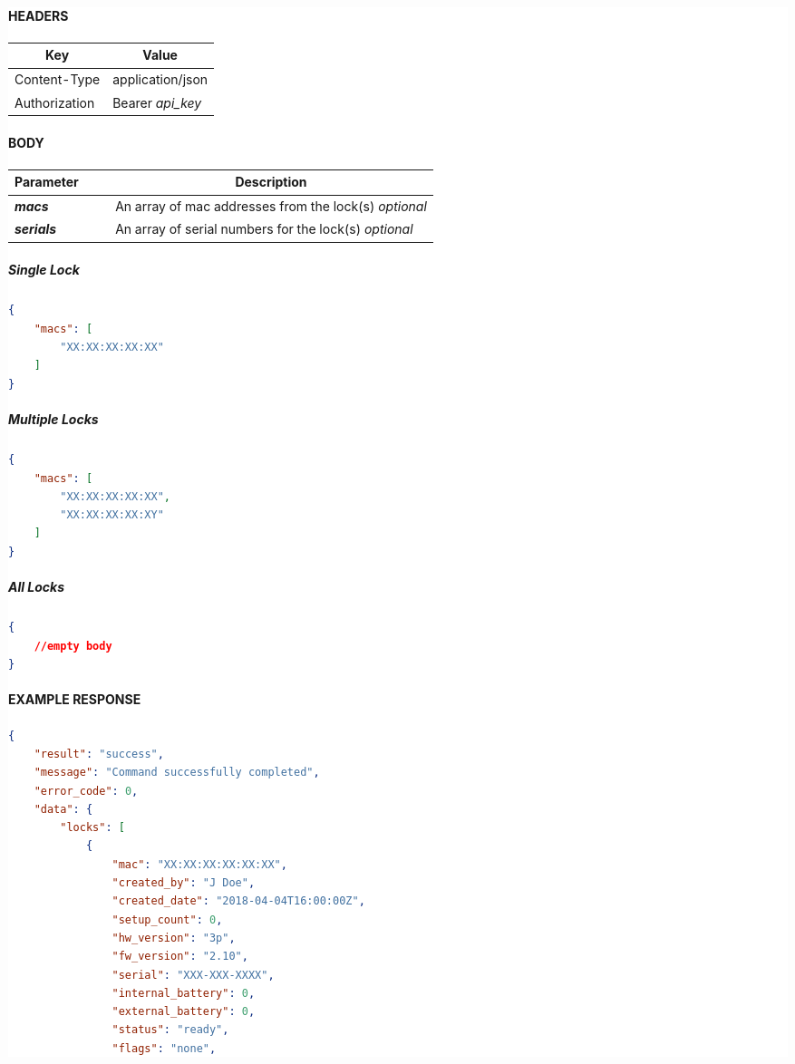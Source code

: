 
#### HEADERS


|Key           |Value              |
|--            |--                 |
|Content-Type  | application/json  |
|Authorization | Bearer *api_key*  |


#### BODY

|Parameter&nbsp;&nbsp;&nbsp;&nbsp;&nbsp;&nbsp;&nbsp;|Description|
|--            |--|
|***macs***    | An array of mac addresses from the lock(s) _optional_|
|***serials*** | An array of serial numbers for the lock(s) _optional_|


##### Single Lock

```json
{
    "macs": [
		"XX:XX:XX:XX:XX"
	]
}
```
##### Multiple Locks

```json
{ 
    "macs": [
        "XX:XX:XX:XX:XX", 
        "XX:XX:XX:XX:XY"
	]
}
```
##### All Locks

```json
{ 
	//empty body
}
```

#### EXAMPLE RESPONSE

```json
{
    "result": "success",
    "message": "Command successfully completed",
    "error_code": 0,
    "data": {
        "locks": [
            {
                "mac": "XX:XX:XX:XX:XX:XX",
                "created_by": "J Doe",
                "created_date": "2018-04-04T16:00:00Z",
                "setup_count": 0,
                "hw_version": "3p",
                "fw_version": "2.10",
                "serial": "XXX-XXX-XXXX",
                "internal_battery": 0,
                "external_battery": 0,
                "status": "ready",
                "flags": "none",
```